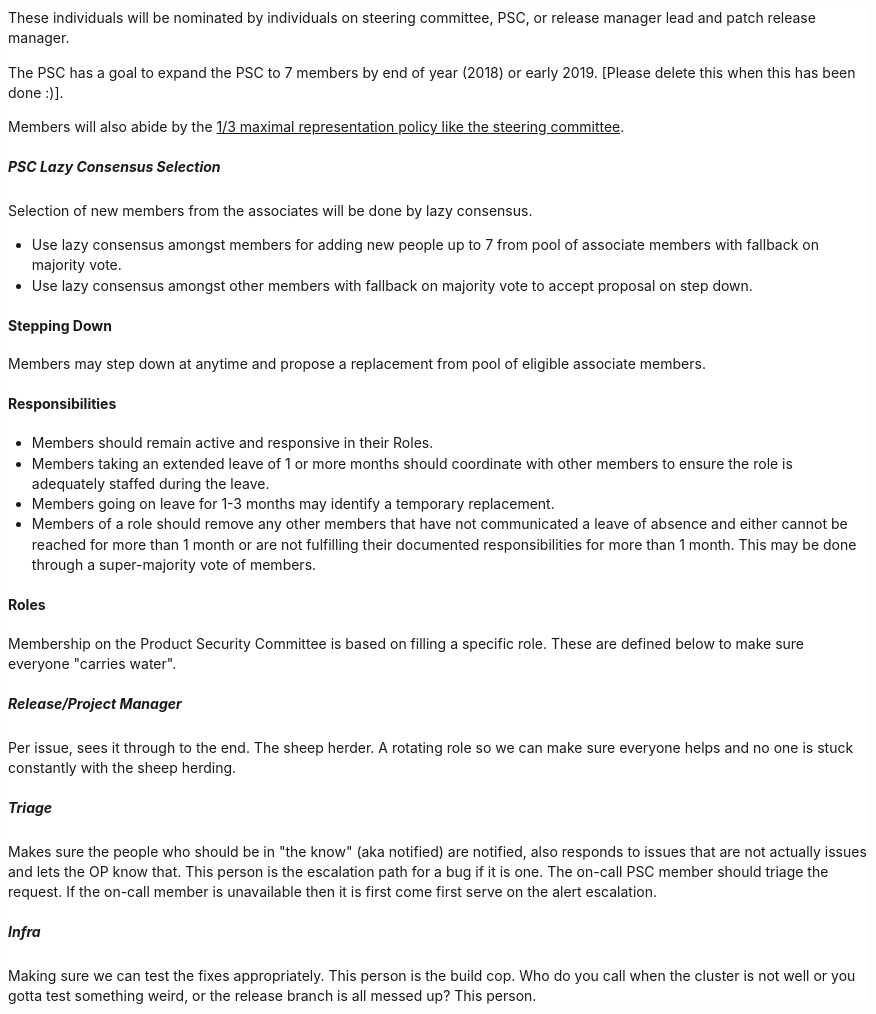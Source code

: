 These individuals will be nominated by individuals on steering committee, PSC, or release manager lead and patch release manager.

The PSC has a goal to expand the PSC to 7 members by end of year (2018) or
early 2019. [Please delete this when this has been done :)].

Members will also abide by the [1/3 maximal representation policy like the steering committee](https://git.k8s.io/steering/elections.md#maximal-representation).

##### PSC Lazy Consensus Selection

Selection of new members from the associates will be done by lazy consensus.

- Use lazy consensus amongst members for adding new people up to 7 from pool of associate members with fallback on majority vote.
- Use lazy consensus amongst other members with fallback on majority vote to accept proposal on step down.

#### Stepping Down

Members may step down at anytime and propose a replacement from pool of eligible associate members.

#### Responsibilities

- Members should remain active and responsive in their Roles.
- Members taking an extended leave of 1 or more months should coordinate with other members to ensure the role is adequately staffed during the leave.
- Members going on leave for 1-3 months may identify a temporary replacement.
- Members of a role should remove any other members that have not communicated a leave of absence and either cannot be reached for more than 1 month or are not fulfilling their documented responsibilities for more than 1 month. This may be done through a super-majority vote of members.


#### Roles

Membership on the Product Security Committee is based on filling a specific role.
These are defined below to make sure everyone "carries water".

##### Release/Project Manager

Per issue, sees it through to the end. The sheep herder.
A rotating role so we can make sure everyone helps and no one is stuck constantly with the sheep herding.

##### Triage

Makes sure the people who should be in "the know" (aka notified) are notified, also responds to issues that are not actually issues and lets the OP know that.
This person is the escalation path for a bug if it is one.
The on-call PSC member should triage the request. If the on-call member is unavailable then it is first come first serve on the alert escalation.

##### Infra

Making sure we can test the fixes appropriately. This person is the build cop.
Who do you call when the cluster is not well or you gotta test something weird, or the release branch is all messed up? This person.

